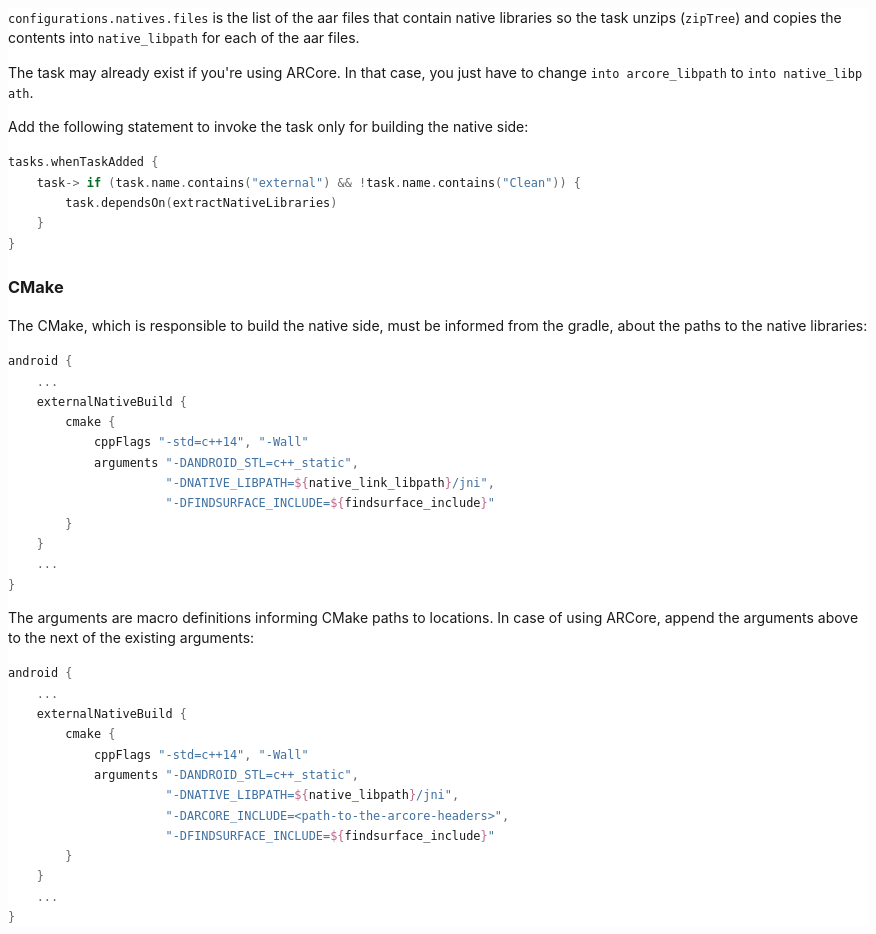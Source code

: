 `configurations.natives.files` is the list of the aar files that contain native libraries so the task unzips (`zipTree`) and copies the contents into `native_libpath` for each of the aar files.

The task may already exist if you're using ARCore. In that case, you just have to change `into arcore_libpath` to `into native_libpath`.



Add the following statement to invoke the task only for building the native side:

````kotlin
tasks.whenTaskAdded {
    task-> if (task.name.contains("external") && !task.name.contains("Clean")) {
        task.dependsOn(extractNativeLibraries)
	}
}
````



### CMake

The CMake, which is responsible to build the native side, must be informed from the gradle, about the paths to the native libraries:

````kotlin
android {
    ...
    externalNativeBuild {
        cmake {
            cppFlags "-std=c++14", "-Wall"
            arguments "-DANDROID_STL=c++_static",
            		  "-DNATIVE_LIBPATH=${native_link_libpath}/jni",
            		  "-DFINDSURFACE_INCLUDE=${findsurface_include}"
        }
    }
    ...
}
````

The arguments are macro definitions informing CMake paths to locations. In case of using ARCore, append the arguments above to the next of the existing arguments:

````kotlin
android {
    ...
    externalNativeBuild {
        cmake {
            cppFlags "-std=c++14", "-Wall"
            arguments "-DANDROID_STL=c++_static",
                      "-DNATIVE_LIBPATH=${native_libpath}/jni",
            		  "-DARCORE_INCLUDE=<path-to-the-arcore-headers>",
            		  "-DFINDSURFACE_INCLUDE=${findsurface_include}"
        }
    }
    ...
}
````
